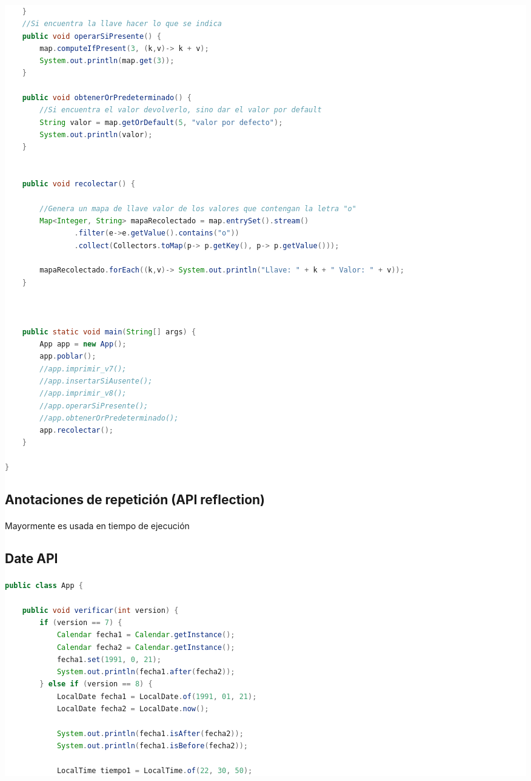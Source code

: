 ```java
    }
    //Si encuentra la llave hacer lo que se indica
    public void operarSiPresente() {
        map.computeIfPresent(3, (k,v)-> k + v);
        System.out.println(map.get(3));
    }

    public void obtenerOrPredeterminado() {
        //Si encuentra el valor devolverlo, sino dar el valor por default    
        String valor = map.getOrDefault(5, "valor por defecto");
        System.out.println(valor);
    }


    public void recolectar() {

        //Genera un mapa de llave valor de los valores que contengan la letra "o"
        Map<Integer, String> mapaRecolectado = map.entrySet().stream()
                .filter(e->e.getValue().contains("o"))
                .collect(Collectors.toMap(p-> p.getKey(), p-> p.getValue()));

        mapaRecolectado.forEach((k,v)-> System.out.println("Llave: " + k + " Valor: " + v));
    }



    public static void main(String[] args) {
        App app = new App();
        app.poblar();
        //app.imprimir_v7();
        //app.insertarSiAusente();
        //app.imprimir_v8();
        //app.operarSiPresente();
        //app.obtenerOrPredeterminado();
        app.recolectar();
    }

}
```

## Anotaciones de repetición (API reflection)

Mayormente es usada en tiempo de ejecución

## Date API

```java
public class App {

    public void verificar(int version) {
        if (version == 7) {
            Calendar fecha1 = Calendar.getInstance();
            Calendar fecha2 = Calendar.getInstance();
            fecha1.set(1991, 0, 21);
            System.out.println(fecha1.after(fecha2));
        } else if (version == 8) {
            LocalDate fecha1 = LocalDate.of(1991, 01, 21);
            LocalDate fecha2 = LocalDate.now();

            System.out.println(fecha1.isAfter(fecha2));
            System.out.println(fecha1.isBefore(fecha2));

            LocalTime tiempo1 = LocalTime.of(22, 30, 50);
```